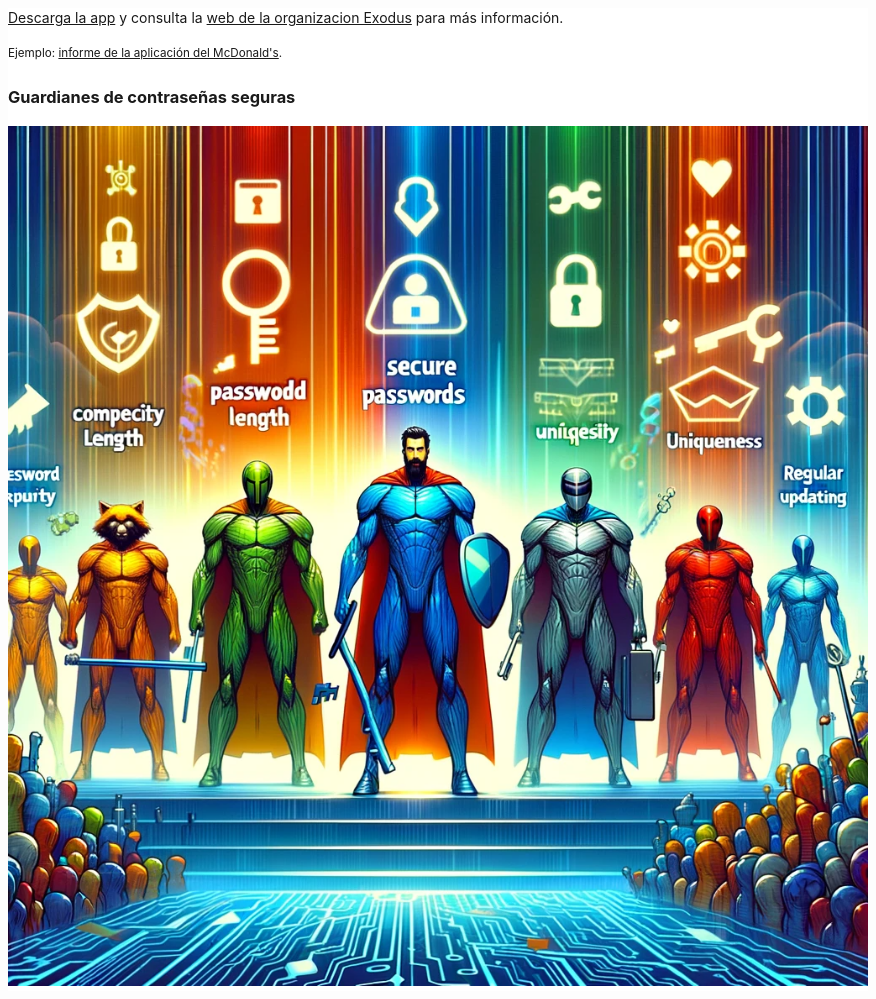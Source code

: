 [Descarga la app]((https://play.google.com/store/apps/details?id=org.eu.exodus_privacy.exodusprivacy)) y consulta la [web de la organizacion Exodus](https://reports.exodus-privacy.eu.org/es/) para más información.

<small>Ejemplo: [informe de la aplicación del McDonald's](https://reports.exodus-privacy.eu.org/es/reports/com.mcdo.mcdonalds/latest/). </small>


### Guardianes de contraseñas seguras

<img class="r-stretch" style="text-align: center" src="../assets/guardianes.png">
